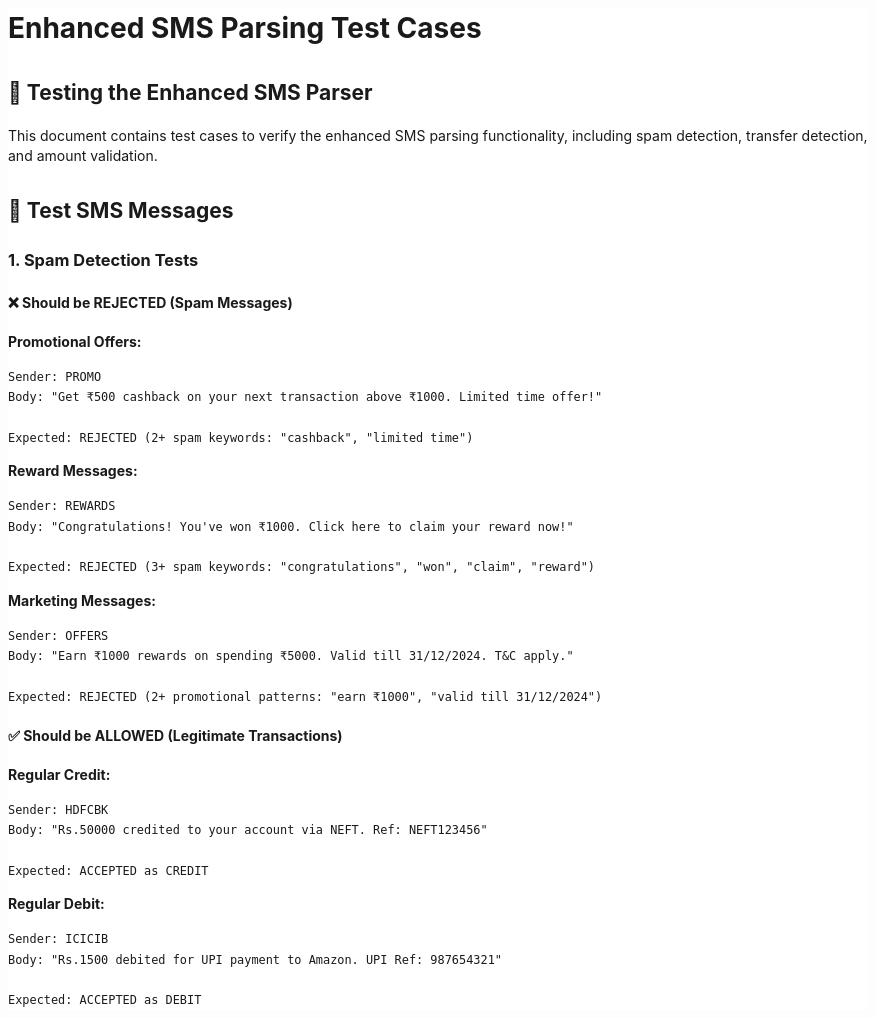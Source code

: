 # Enhanced SMS Parsing Test Cases

## 🧪 Testing the Enhanced SMS Parser

This document contains test cases to verify the enhanced SMS parsing functionality, including spam detection, transfer detection, and amount validation.

## 📱 Test SMS Messages

### **1. Spam Detection Tests**

#### **❌ Should be REJECTED (Spam Messages)**

**Promotional Offers:**
```
Sender: PROMO
Body: "Get ₹500 cashback on your next transaction above ₹1000. Limited time offer!"

Expected: REJECTED (2+ spam keywords: "cashback", "limited time")
```

**Reward Messages:**
```
Sender: REWARDS
Body: "Congratulations! You've won ₹1000. Click here to claim your reward now!"

Expected: REJECTED (3+ spam keywords: "congratulations", "won", "claim", "reward")
```

**Marketing Messages:**
```
Sender: OFFERS
Body: "Earn ₹1000 rewards on spending ₹5000. Valid till 31/12/2024. T&C apply."

Expected: REJECTED (2+ promotional patterns: "earn ₹1000", "valid till 31/12/2024")
```

#### **✅ Should be ALLOWED (Legitimate Transactions)**

**Regular Credit:**
```
Sender: HDFCBK
Body: "Rs.50000 credited to your account via NEFT. Ref: NEFT123456"

Expected: ACCEPTED as CREDIT
```

**Regular Debit:**
```
Sender: ICICIB
Body: "Rs.1500 debited for UPI payment to Amazon. UPI Ref: 987654321"

Expected: ACCEPTED as DEBIT
```
